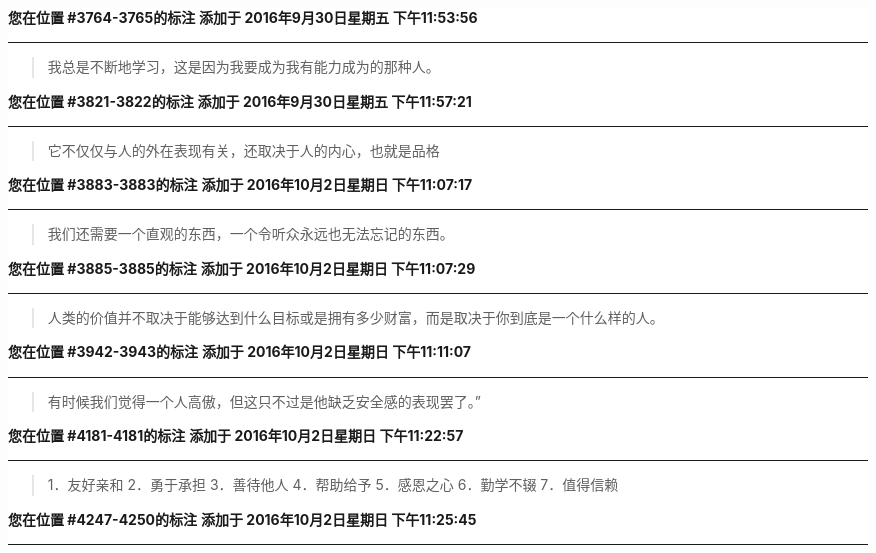 **您在位置 #3764-3765的标注** **添加于 2016年9月30日星期五 下午11:53:56**

---

> 我总是不断地学习，这是因为我要成为我有能力成为的那种人。

**您在位置 #3821-3822的标注** **添加于 2016年9月30日星期五 下午11:57:21**

---

> 它不仅仅与人的外在表现有关，还取决于人的内心，也就是品格

**您在位置 #3883-3883的标注** **添加于 2016年10月2日星期日 下午11:07:17**

---

> 我们还需要一个直观的东西，一个令听众永远也无法忘记的东西。

**您在位置 #3885-3885的标注** **添加于 2016年10月2日星期日 下午11:07:29**

---

> 人类的价值并不取决于能够达到什么目标或是拥有多少财富，而是取决于你到底是一个什么样的人。

**您在位置 #3942-3943的标注** **添加于 2016年10月2日星期日 下午11:11:07**

---

> 有时候我们觉得一个人高傲，但这只不过是他缺乏安全感的表现罢了。”

**您在位置 #4181-4181的标注** **添加于 2016年10月2日星期日 下午11:22:57**

---

> 1．友好亲和 2．勇于承担 3．善待他人 4．帮助给予 5．感恩之心 6．勤学不辍 7．值得信赖

**您在位置 #4247-4250的标注** **添加于 2016年10月2日星期日 下午11:25:45**

---

